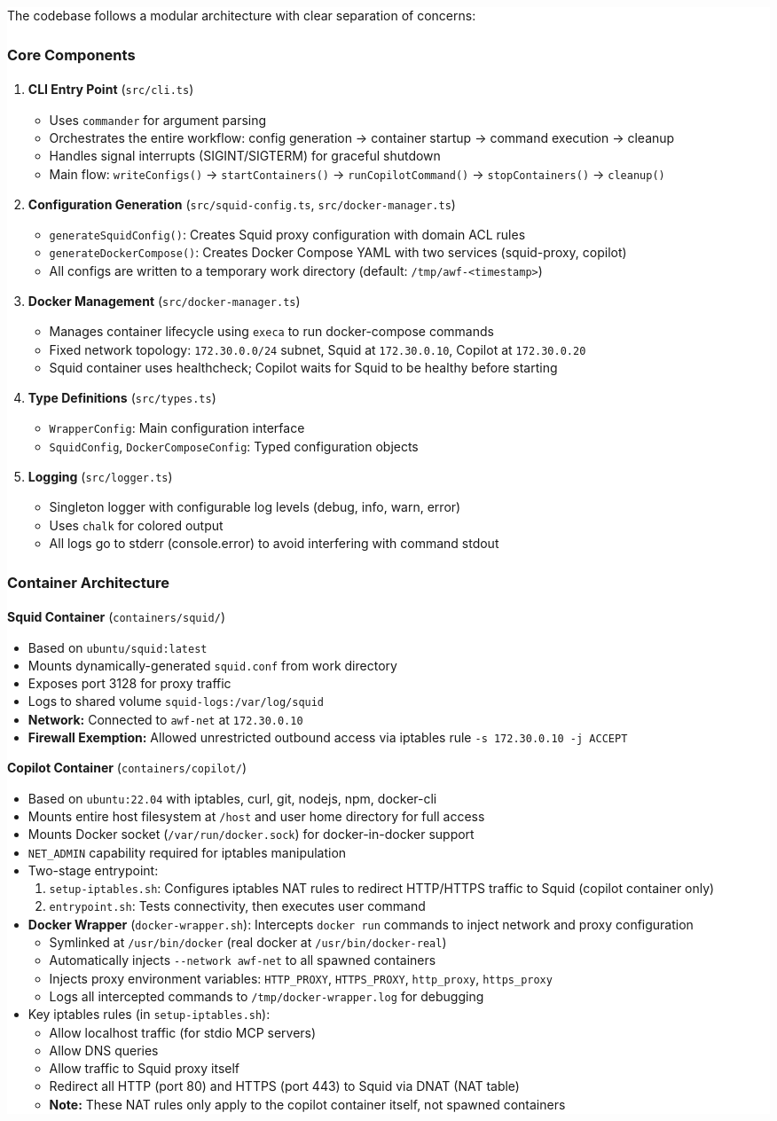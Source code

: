The codebase follows a modular architecture with clear separation of concerns:

### Core Components

1. **CLI Entry Point** (`src/cli.ts`)
   - Uses `commander` for argument parsing
   - Orchestrates the entire workflow: config generation → container startup → command execution → cleanup
   - Handles signal interrupts (SIGINT/SIGTERM) for graceful shutdown
   - Main flow: `writeConfigs()` → `startContainers()` → `runCopilotCommand()` → `stopContainers()` → `cleanup()`

2. **Configuration Generation** (`src/squid-config.ts`, `src/docker-manager.ts`)
   - `generateSquidConfig()`: Creates Squid proxy configuration with domain ACL rules
   - `generateDockerCompose()`: Creates Docker Compose YAML with two services (squid-proxy, copilot)
   - All configs are written to a temporary work directory (default: `/tmp/awf-<timestamp>`)

3. **Docker Management** (`src/docker-manager.ts`)
   - Manages container lifecycle using `execa` to run docker-compose commands
   - Fixed network topology: `172.30.0.0/24` subnet, Squid at `172.30.0.10`, Copilot at `172.30.0.20`
   - Squid container uses healthcheck; Copilot waits for Squid to be healthy before starting

4. **Type Definitions** (`src/types.ts`)
   - `WrapperConfig`: Main configuration interface
   - `SquidConfig`, `DockerComposeConfig`: Typed configuration objects

5. **Logging** (`src/logger.ts`)
   - Singleton logger with configurable log levels (debug, info, warn, error)
   - Uses `chalk` for colored output
   - All logs go to stderr (console.error) to avoid interfering with command stdout

### Container Architecture

**Squid Container** (`containers/squid/`)
- Based on `ubuntu/squid:latest`
- Mounts dynamically-generated `squid.conf` from work directory
- Exposes port 3128 for proxy traffic
- Logs to shared volume `squid-logs:/var/log/squid`
- **Network:** Connected to `awf-net` at `172.30.0.10`
- **Firewall Exemption:** Allowed unrestricted outbound access via iptables rule `-s 172.30.0.10 -j ACCEPT`

**Copilot Container** (`containers/copilot/`)
- Based on `ubuntu:22.04` with iptables, curl, git, nodejs, npm, docker-cli
- Mounts entire host filesystem at `/host` and user home directory for full access
- Mounts Docker socket (`/var/run/docker.sock`) for docker-in-docker support
- `NET_ADMIN` capability required for iptables manipulation
- Two-stage entrypoint:
  1. `setup-iptables.sh`: Configures iptables NAT rules to redirect HTTP/HTTPS traffic to Squid (copilot container only)
  2. `entrypoint.sh`: Tests connectivity, then executes user command
- **Docker Wrapper** (`docker-wrapper.sh`): Intercepts `docker run` commands to inject network and proxy configuration
  - Symlinked at `/usr/bin/docker` (real docker at `/usr/bin/docker-real`)
  - Automatically injects `--network awf-net` to all spawned containers
  - Injects proxy environment variables: `HTTP_PROXY`, `HTTPS_PROXY`, `http_proxy`, `https_proxy`
  - Logs all intercepted commands to `/tmp/docker-wrapper.log` for debugging
- Key iptables rules (in `setup-iptables.sh`):
  - Allow localhost traffic (for stdio MCP servers)
  - Allow DNS queries
  - Allow traffic to Squid proxy itself
  - Redirect all HTTP (port 80) and HTTPS (port 443) to Squid via DNAT (NAT table)
  - **Note:** These NAT rules only apply to the copilot container itself, not spawned containers
